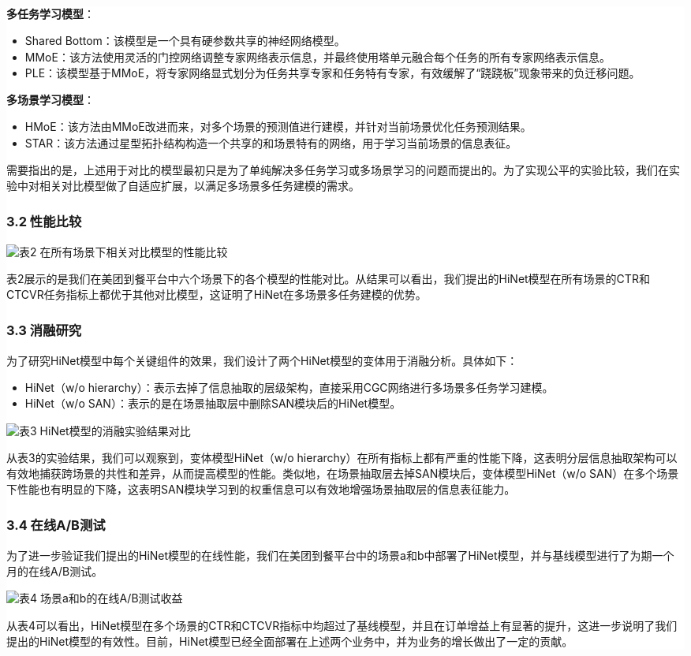 
**多任务学习模型**：



* Shared Bottom：该模型是一个具有硬参数共享的神经网络模型。
* MMoE：该方法使用灵活的门控网络调整专家网络表示信息，并最终使用塔单元融合每个任务的所有专家网络表示信息。
* PLE：该模型基于MMoE，将专家网络显式划分为任务共享专家和任务特有专家，有效缓解了“跷跷板”现象带来的负迁移问题。


**多场景学习模型**：



* HMoE：该方法由MMoE改进而来，对多个场景的预测值进行建模，并针对当前场景优化任务预测结果。
* STAR：该方法通过星型拓扑结构构造一个共享的和场景特有的网络，用于学习当前场景的信息表征。


需要指出的是，上述用于对比的模型最初只是为了单纯解决多任务学习或多场景学习的问题而提出的。为了实现公平的实验比较，我们在实验中对相关对比模型做了自适应扩展，以满足多场景多任务建模的需求。



### 3.2 性能比较


![表2 在所有场景下相关对比模型的性能比较](https://p0.meituan.net/travelcube/1d24d3759dc71887d882121097a8ed84146583.png)



表2展示的是我们在美团到餐平台中六个场景下的各个模型的性能对比。从结果可以看出，我们提出的HiNet模型在所有场景的CTR和CTCVR任务指标上都优于其他对比模型，这证明了HiNet在多场景多任务建模的优势。



### 3.3 消融研究


为了研究HiNet模型中每个关键组件的效果，我们设计了两个HiNet模型的变体用于消融分析。具体如下：



* HiNet（w/o hierarchy）：表示去掉了信息抽取的层级架构，直接采用CGC网络进行多场景多任务学习建模。
* HiNet（w/o SAN）：表示的是在场景抽取层中删除SAN模块后的HiNet模型。


![表3 HiNet模型的消融实验结果对比](https://p0.meituan.net/travelcube/e7f7d7b27e7584e3773d60cc1fc4188a111811.png)



从表3的实验结果，我们可以观察到，变体模型HiNet（w/o hierarchy）在所有指标上都有严重的性能下降，这表明分层信息抽取架构可以有效地捕获跨场景的共性和差异，从而提高模型的性能。类似地，在场景抽取层去掉SAN模块后，变体模型HiNet（w/o SAN）在多个场景下性能也有明显的下降，这表明SAN模块学习到的权重信息可以有效地增强场景抽取层的信息表征能力。



### 3.4 在线A/B测试


为了进一步验证我们提出的HiNet模型的在线性能，我们在美团到餐平台中的场景a和b中部署了HiNet模型，并与基线模型进行了为期一个月的在线A/B测试。



![表4 场景a和b的在线A/B测试收益](https://p1.meituan.net/travelcube/7f1d00e90fb29c79a5e13ad9a7d4968e56071.png)



从表4可以看出，HiNet模型在多个场景的CTR和CTCVR指标中均超过了基线模型，并且在订单增益上有显著的提升，这进一步说明了我们提出的HiNet模型的有效性。目前，HiNet模型已经全面部署在上述两个业务中，并为业务的增长做出了一定的贡献。
